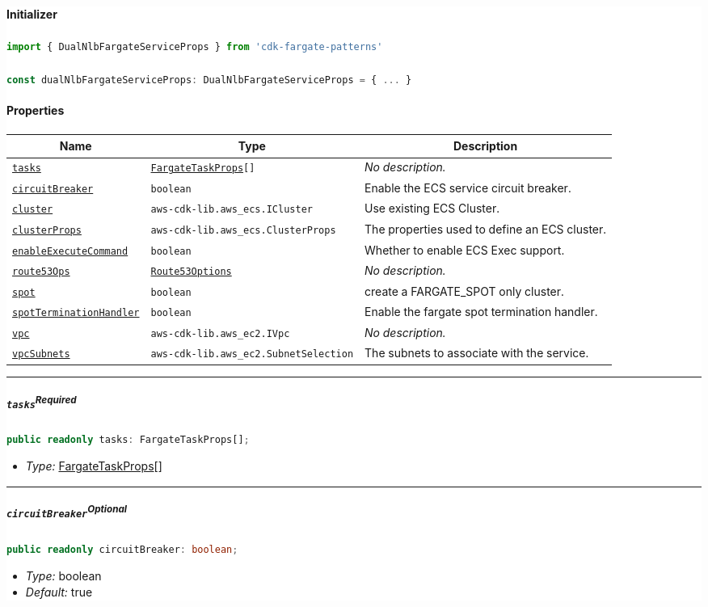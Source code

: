 #### Initializer <a name="Initializer" id="cdk-fargate-patterns.DualNlbFargateServiceProps.Initializer"></a>

```typescript
import { DualNlbFargateServiceProps } from 'cdk-fargate-patterns'

const dualNlbFargateServiceProps: DualNlbFargateServiceProps = { ... }
```

#### Properties <a name="Properties" id="Properties"></a>

| **Name** | **Type** | **Description** |
| --- | --- | --- |
| <code><a href="#cdk-fargate-patterns.DualNlbFargateServiceProps.property.tasks">tasks</a></code> | <code><a href="#cdk-fargate-patterns.FargateTaskProps">FargateTaskProps</a>[]</code> | *No description.* |
| <code><a href="#cdk-fargate-patterns.DualNlbFargateServiceProps.property.circuitBreaker">circuitBreaker</a></code> | <code>boolean</code> | Enable the ECS service circuit breaker. |
| <code><a href="#cdk-fargate-patterns.DualNlbFargateServiceProps.property.cluster">cluster</a></code> | <code>aws-cdk-lib.aws_ecs.ICluster</code> | Use existing ECS Cluster. |
| <code><a href="#cdk-fargate-patterns.DualNlbFargateServiceProps.property.clusterProps">clusterProps</a></code> | <code>aws-cdk-lib.aws_ecs.ClusterProps</code> | The properties used to define an ECS cluster. |
| <code><a href="#cdk-fargate-patterns.DualNlbFargateServiceProps.property.enableExecuteCommand">enableExecuteCommand</a></code> | <code>boolean</code> | Whether to enable ECS Exec support. |
| <code><a href="#cdk-fargate-patterns.DualNlbFargateServiceProps.property.route53Ops">route53Ops</a></code> | <code><a href="#cdk-fargate-patterns.Route53Options">Route53Options</a></code> | *No description.* |
| <code><a href="#cdk-fargate-patterns.DualNlbFargateServiceProps.property.spot">spot</a></code> | <code>boolean</code> | create a FARGATE_SPOT only cluster. |
| <code><a href="#cdk-fargate-patterns.DualNlbFargateServiceProps.property.spotTerminationHandler">spotTerminationHandler</a></code> | <code>boolean</code> | Enable the fargate spot termination handler. |
| <code><a href="#cdk-fargate-patterns.DualNlbFargateServiceProps.property.vpc">vpc</a></code> | <code>aws-cdk-lib.aws_ec2.IVpc</code> | *No description.* |
| <code><a href="#cdk-fargate-patterns.DualNlbFargateServiceProps.property.vpcSubnets">vpcSubnets</a></code> | <code>aws-cdk-lib.aws_ec2.SubnetSelection</code> | The subnets to associate with the service. |

---

##### `tasks`<sup>Required</sup> <a name="tasks" id="cdk-fargate-patterns.DualNlbFargateServiceProps.property.tasks"></a>

```typescript
public readonly tasks: FargateTaskProps[];
```

- *Type:* <a href="#cdk-fargate-patterns.FargateTaskProps">FargateTaskProps</a>[]

---

##### `circuitBreaker`<sup>Optional</sup> <a name="circuitBreaker" id="cdk-fargate-patterns.DualNlbFargateServiceProps.property.circuitBreaker"></a>

```typescript
public readonly circuitBreaker: boolean;
```

- *Type:* boolean
- *Default:* true
